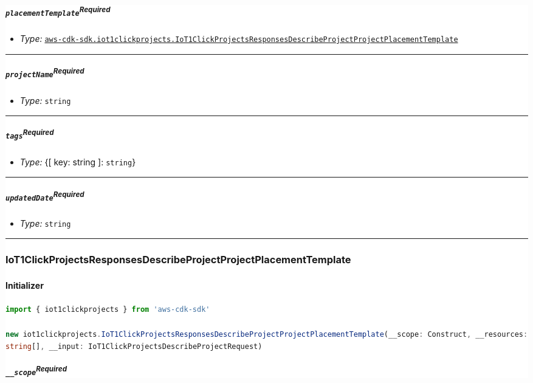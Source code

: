 
##### `placementTemplate`<sup>Required</sup> <a name="aws-cdk-sdk.iot1clickprojects.IoT1ClickProjectsResponsesDescribeProjectProject.property.placementTemplate"></a>

- *Type:* [`aws-cdk-sdk.iot1clickprojects.IoT1ClickProjectsResponsesDescribeProjectProjectPlacementTemplate`](#aws-cdk-sdk.iot1clickprojects.IoT1ClickProjectsResponsesDescribeProjectProjectPlacementTemplate)

---

##### `projectName`<sup>Required</sup> <a name="aws-cdk-sdk.iot1clickprojects.IoT1ClickProjectsResponsesDescribeProjectProject.property.projectName"></a>

- *Type:* `string`

---

##### `tags`<sup>Required</sup> <a name="aws-cdk-sdk.iot1clickprojects.IoT1ClickProjectsResponsesDescribeProjectProject.property.tags"></a>

- *Type:* {[ key: string ]: `string`}

---

##### `updatedDate`<sup>Required</sup> <a name="aws-cdk-sdk.iot1clickprojects.IoT1ClickProjectsResponsesDescribeProjectProject.property.updatedDate"></a>

- *Type:* `string`

---


### IoT1ClickProjectsResponsesDescribeProjectProjectPlacementTemplate <a name="aws-cdk-sdk.iot1clickprojects.IoT1ClickProjectsResponsesDescribeProjectProjectPlacementTemplate"></a>

#### Initializer <a name="aws-cdk-sdk.iot1clickprojects.IoT1ClickProjectsResponsesDescribeProjectProjectPlacementTemplate.Initializer"></a>

```typescript
import { iot1clickprojects } from 'aws-cdk-sdk'

new iot1clickprojects.IoT1ClickProjectsResponsesDescribeProjectProjectPlacementTemplate(__scope: Construct, __resources: string[], __input: IoT1ClickProjectsDescribeProjectRequest)
```

##### `__scope`<sup>Required</sup> <a name="aws-cdk-sdk.iot1clickprojects.IoT1ClickProjectsResponsesDescribeProjectProjectPlacementTemplate.parameter.__scope"></a>
